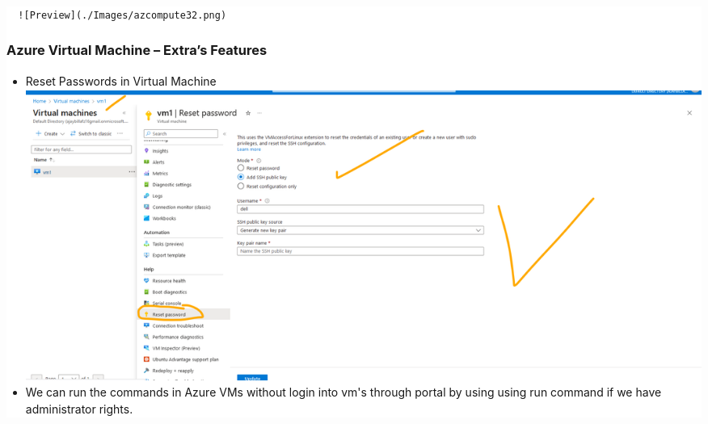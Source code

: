       ![Preview](./Images/azcompute32.png)   

### Azure Virtual Machine – Extra’s Features
* Reset Passwords in Virtual Machine
![Preview](./Images/azcompute33.png)
* We can run the commands in Azure VMs without login into vm's through portal by using using run command if we have administrator rights.